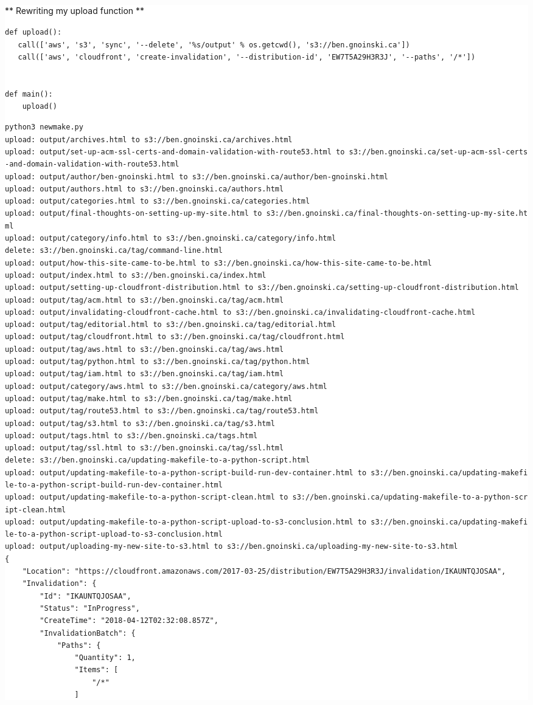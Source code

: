 ** Rewriting my upload function **

```
def upload():
   call(['aws', 's3', 'sync', '--delete', '%s/output' % os.getcwd(), 's3://ben.gnoinski.ca'])  
   call(['aws', 'cloudfront', 'create-invalidation', '--distribution-id', 'EW7T5A29H3R3J', '--paths', '/*'])


def main():
    upload()
```

```
python3 newmake.py 
upload: output/archives.html to s3://ben.gnoinski.ca/archives.html 
upload: output/set-up-acm-ssl-certs-and-domain-validation-with-route53.html to s3://ben.gnoinski.ca/set-up-acm-ssl-certs-and-domain-validation-with-route53.html
upload: output/author/ben-gnoinski.html to s3://ben.gnoinski.ca/author/ben-gnoinski.html
upload: output/authors.html to s3://ben.gnoinski.ca/authors.html    
upload: output/categories.html to s3://ben.gnoinski.ca/categories.html
upload: output/final-thoughts-on-setting-up-my-site.html to s3://ben.gnoinski.ca/final-thoughts-on-setting-up-my-site.html
upload: output/category/info.html to s3://ben.gnoinski.ca/category/info.html
delete: s3://ben.gnoinski.ca/tag/command-line.html                  
upload: output/how-this-site-came-to-be.html to s3://ben.gnoinski.ca/how-this-site-came-to-be.html
upload: output/index.html to s3://ben.gnoinski.ca/index.html         
upload: output/setting-up-cloudfront-distribution.html to s3://ben.gnoinski.ca/setting-up-cloudfront-distribution.html
upload: output/tag/acm.html to s3://ben.gnoinski.ca/tag/acm.html     
upload: output/invalidating-cloudfront-cache.html to s3://ben.gnoinski.ca/invalidating-cloudfront-cache.html
upload: output/tag/editorial.html to s3://ben.gnoinski.ca/tag/editorial.html
upload: output/tag/cloudfront.html to s3://ben.gnoinski.ca/tag/cloudfront.html
upload: output/tag/aws.html to s3://ben.gnoinski.ca/tag/aws.html     
upload: output/tag/python.html to s3://ben.gnoinski.ca/tag/python.html
upload: output/tag/iam.html to s3://ben.gnoinski.ca/tag/iam.html     
upload: output/category/aws.html to s3://ben.gnoinski.ca/category/aws.html
upload: output/tag/make.html to s3://ben.gnoinski.ca/tag/make.html   
upload: output/tag/route53.html to s3://ben.gnoinski.ca/tag/route53.html
upload: output/tag/s3.html to s3://ben.gnoinski.ca/tag/s3.html      
upload: output/tags.html to s3://ben.gnoinski.ca/tags.html          
upload: output/tag/ssl.html to s3://ben.gnoinski.ca/tag/ssl.html    
delete: s3://ben.gnoinski.ca/updating-makefile-to-a-python-script.html
upload: output/updating-makefile-to-a-python-script-build-run-dev-container.html to s3://ben.gnoinski.ca/updating-makefile-to-a-python-script-build-run-dev-container.html
upload: output/updating-makefile-to-a-python-script-clean.html to s3://ben.gnoinski.ca/updating-makefile-to-a-python-script-clean.html
upload: output/updating-makefile-to-a-python-script-upload-to-s3-conclusion.html to s3://ben.gnoinski.ca/updating-makefile-to-a-python-script-upload-to-s3-conclusion.html
upload: output/uploading-my-new-site-to-s3.html to s3://ben.gnoinski.ca/uploading-my-new-site-to-s3.html
{
    "Location": "https://cloudfront.amazonaws.com/2017-03-25/distribution/EW7T5A29H3R3J/invalidation/IKAUNTQJOSAA",
    "Invalidation": {
        "Id": "IKAUNTQJOSAA",
        "Status": "InProgress",
        "CreateTime": "2018-04-12T02:32:08.857Z",
        "InvalidationBatch": {
            "Paths": {
                "Quantity": 1,
                "Items": [
                    "/*"
                ]
```
